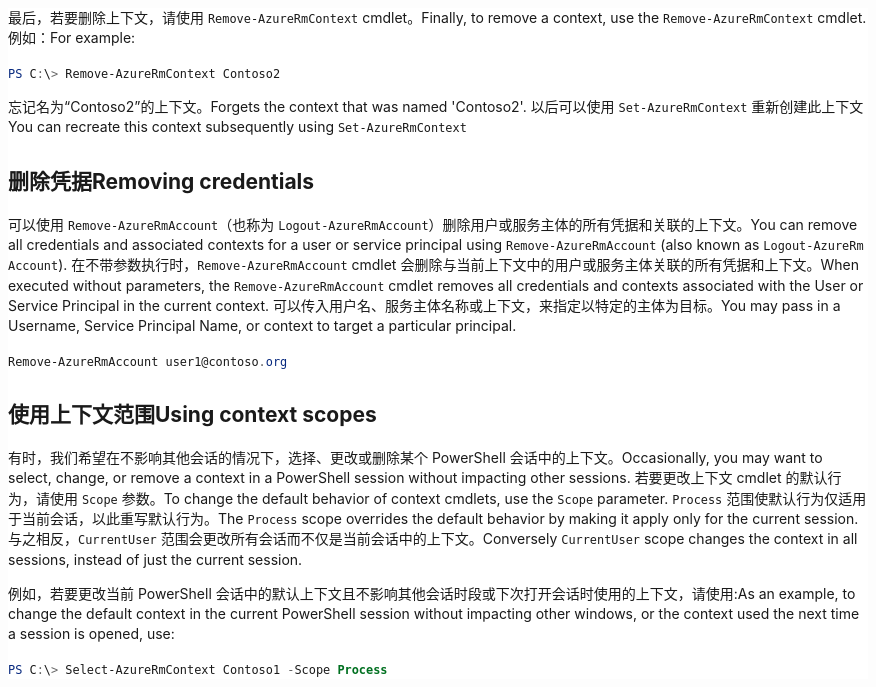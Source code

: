 <span data-ttu-id="e2b3d-155">最后，若要删除上下文，请使用 `Remove-AzureRmContext` cmdlet。</span><span class="sxs-lookup"><span data-stu-id="e2b3d-155">Finally, to remove a context, use the `Remove-AzureRmContext` cmdlet.</span></span>  <span data-ttu-id="e2b3d-156">例如：</span><span class="sxs-lookup"><span data-stu-id="e2b3d-156">For example:</span></span>

```powershell
PS C:\> Remove-AzureRmContext Contoso2
```

<span data-ttu-id="e2b3d-157">忘记名为“Contoso2”的上下文。</span><span class="sxs-lookup"><span data-stu-id="e2b3d-157">Forgets the context that was named 'Contoso2'.</span></span> <span data-ttu-id="e2b3d-158">以后可以使用 `Set-AzureRmContext` 重新创建此上下文</span><span class="sxs-lookup"><span data-stu-id="e2b3d-158">You can recreate this context subsequently using `Set-AzureRmContext`</span></span>

## <a name="removing-credentials"></a><span data-ttu-id="e2b3d-159">删除凭据</span><span class="sxs-lookup"><span data-stu-id="e2b3d-159">Removing credentials</span></span>

<span data-ttu-id="e2b3d-160">可以使用 `Remove-AzureRmAccount`（也称为 `Logout-AzureRmAccount`）删除用户或服务主体的所有凭据和关联的上下文。</span><span class="sxs-lookup"><span data-stu-id="e2b3d-160">You can remove all credentials and associated contexts for a user or service principal using `Remove-AzureRmAccount` (also known as `Logout-AzureRmAccount`).</span></span> <span data-ttu-id="e2b3d-161">在不带参数执行时，`Remove-AzureRmAccount` cmdlet 会删除与当前上下文中的用户或服务主体关联的所有凭据和上下文。</span><span class="sxs-lookup"><span data-stu-id="e2b3d-161">When executed without parameters, the `Remove-AzureRmAccount` cmdlet removes all credentials and contexts associated with the User or Service Principal in the current context.</span></span> <span data-ttu-id="e2b3d-162">可以传入用户名、服务主体名称或上下文，来指定以特定的主体为目标。</span><span class="sxs-lookup"><span data-stu-id="e2b3d-162">You may pass in a Username, Service Principal Name, or context to target a particular principal.</span></span>

```powershell
Remove-AzureRmAccount user1@contoso.org
```

## <a name="using-context-scopes"></a><span data-ttu-id="e2b3d-163">使用上下文范围</span><span class="sxs-lookup"><span data-stu-id="e2b3d-163">Using context scopes</span></span>

<span data-ttu-id="e2b3d-164">有时，我们希望在不影响其他会话的情况下，选择、更改或删除某个 PowerShell 会话中的上下文。</span><span class="sxs-lookup"><span data-stu-id="e2b3d-164">Occasionally, you may want to select, change, or remove a context in a PowerShell session without impacting other sessions.</span></span> <span data-ttu-id="e2b3d-165">若要更改上下文 cmdlet 的默认行为，请使用 `Scope` 参数。</span><span class="sxs-lookup"><span data-stu-id="e2b3d-165">To change the default behavior of context cmdlets, use the `Scope` parameter.</span></span> <span data-ttu-id="e2b3d-166">`Process` 范围使默认行为仅适用于当前会话，以此重写默认行为。</span><span class="sxs-lookup"><span data-stu-id="e2b3d-166">The `Process` scope overrides the default behavior by making it apply only for the current session.</span></span> <span data-ttu-id="e2b3d-167">与之相反，`CurrentUser` 范围会更改所有会话而不仅是当前会话中的上下文。</span><span class="sxs-lookup"><span data-stu-id="e2b3d-167">Conversely `CurrentUser` scope changes the context in all sessions, instead of just the current session.</span></span>

<span data-ttu-id="e2b3d-168">例如，若要更改当前 PowerShell 会话中的默认上下文且不影响其他会话时段或下次打开会话时使用的上下文，请使用:</span><span class="sxs-lookup"><span data-stu-id="e2b3d-168">As an example, to change the default context in the current PowerShell session without impacting other windows, or the context used the next time a session is opened, use:</span></span>

```powershell
PS C:\> Select-AzureRmContext Contoso1 -Scope Process
```
